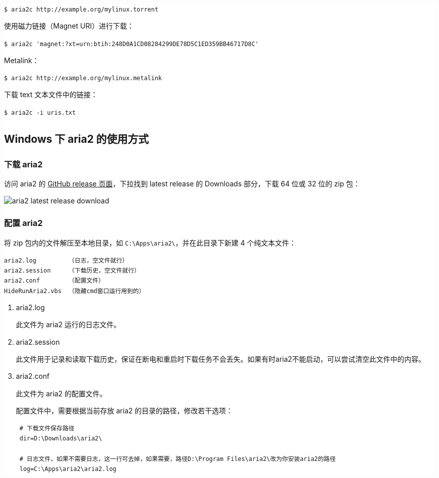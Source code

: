     $ aria2c http://example.org/mylinux.torrent

使用磁力链接（Magnet URI）进行下载：

    $ aria2c 'magnet:?xt=urn:btih:248D0A1CD08284299DE78D5C1ED359BB46717D8C'

Metalink：

    $ aria2c http://example.org/mylinux.metalink

下载 text 文本文件中的链接：

    $ aria2c -i uris.txt




## Windows 下 aria2 的使用方式


### 下载 aria2

访问 aria2 的 [GitHub release 页面](https://github.com/aria2/aria2/releases)，下拉找到 latest release 的 Downloads 部分，下载 64 位或 32 位的 zip 包：

![aria2 latest release download](http://zxjsdp1.qiniudn.com/aria2_github_latest_release.png)


### 配置 aria2

将 zip 包内的文件解压至本地目录，如 `C:\Apps\aria2\`，并在此目录下新建 4 个纯文本文件：

    aria2.log         （日志，空文件就行）
    aria2.session     （下载历史，空文件就行）
    aria2.conf        （配置文件）
    HideRunAria2.vbs  （隐藏cmd窗口运行用到的）

1. aria2.log

    此文件为 aria2 运行的日志文件。

2. aria2.session

    此文件用于记录和读取下载历史，保证在断电和重启时下载任务不会丢失。如果有时aria2不能启动，可以尝试清空此文件中的内容。

3. aria2.conf

    此文件为 aria2 的配置文件。

    配置文件中，需要根据当前存放 aria2 的目录的路径，修改若干选项：

        # 下载文件保存路径
        dir=D:\Downloads\aria2\

        # 日志文件，如果不需要日志，这一行可去掉，如果需要，路径D:\Program Files\aria2\改为你安装aria2的路径
        log=C:\Apps\aria2\aria2.log
